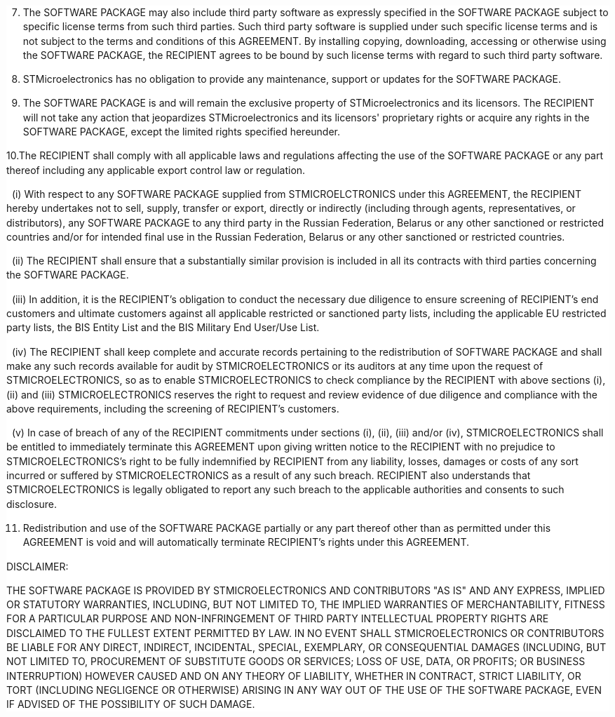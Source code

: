 7. The SOFTWARE PACKAGE may also include third party software as expressly specified in the SOFTWARE PACKAGE subject to specific license terms from such third parties. Such third party software is supplied under such specific license terms and is not subject to the terms and conditions of this AGREEMENT. By installing copying, downloading, accessing or otherwise using the SOFTWARE PACKAGE, the RECIPIENT agrees to be bound by such license terms with regard to such third party software.

8. STMicroelectronics has no obligation to provide any maintenance, support or updates for the SOFTWARE PACKAGE.

9. The SOFTWARE PACKAGE is and will remain the exclusive property of STMicroelectronics and its licensors. The RECIPIENT will not take any action that jeopardizes STMicroelectronics and its licensors' proprietary rights or acquire any rights in the SOFTWARE PACKAGE, except the limited rights specified hereunder.

10.The RECIPIENT shall comply with all applicable laws and regulations affecting the use of the SOFTWARE PACKAGE or any part thereof including any applicable export control law or regulation.

&nbsp;&nbsp;(i) With respect to any SOFTWARE PACKAGE supplied from STMICROELCTRONICS under this AGREEMENT, the RECIPIENT hereby undertakes not to sell, supply, transfer or export, directly or indirectly (including through agents, representatives, or distributors), any SOFTWARE PACKAGE to any third party in the Russian Federation, Belarus or any other sanctioned or restricted countries and/or for intended final use in the Russian Federation, Belarus or any other sanctioned or restricted countries.

&nbsp;&nbsp;(ii) The RECIPIENT shall ensure that a substantially similar provision is included in all its contracts with third parties concerning the SOFTWARE PACKAGE.

&nbsp;&nbsp;(iii) In addition, it is the RECIPIENT’s obligation to conduct the necessary due diligence to ensure screening of RECIPIENT’s end customers and ultimate customers against all applicable restricted or sanctioned party lists, including the applicable EU restricted party lists, the BIS Entity List and the BIS Military End User/Use List.

&nbsp;&nbsp;(iv) The RECIPIENT shall keep complete and accurate records pertaining to the redistribution of SOFTWARE PACKAGE and shall make any such records available for audit by STMICROELECTRONICS or its auditors at any time upon the request of STMICROELECTRONICS, so as to enable STMICROELECTRONICS to check compliance by the RECIPIENT with above sections (i), (ii) and (iii) STMICROELECTRONICS reserves the right to request and review evidence of due diligence and compliance with the above requirements, including the screening of RECIPIENT’s customers.

&nbsp;&nbsp;(v) In case of breach of any of the RECIPIENT commitments under sections (i), (ii), (iii) and/or (iv), STMICROELECTRONICS shall be entitled to immediately terminate this AGREEMENT upon giving written notice to the RECIPIENT with no prejudice to STMICROELECTRONICS’s right to be fully indemnified by RECIPIENT from any liability, losses, damages or costs of any sort incurred or suffered by STMICROELECTRONICS as a result of any such breach.  RECIPIENT also understands that STMICROELECTRONICS is legally obligated to report any such breach to the applicable authorities and consents to such disclosure.

11. Redistribution and use of the SOFTWARE PACKAGE partially or any part thereof other than as permitted under this AGREEMENT is void and will automatically terminate RECIPIENT’s rights under this AGREEMENT.

DISCLAIMER:

THE SOFTWARE PACKAGE IS PROVIDED BY STMICROELECTRONICS AND CONTRIBUTORS "AS IS" AND ANY EXPRESS, IMPLIED OR STATUTORY WARRANTIES, INCLUDING, BUT NOT LIMITED TO, THE IMPLIED WARRANTIES OF MERCHANTABILITY, FITNESS FOR A PARTICULAR PURPOSE AND NON-INFRINGEMENT OF THIRD PARTY INTELLECTUAL PROPERTY RIGHTS ARE DISCLAIMED TO THE FULLEST EXTENT PERMITTED BY LAW. IN NO EVENT SHALL STMICROELECTRONICS OR CONTRIBUTORS BE LIABLE FOR ANY DIRECT, INDIRECT, INCIDENTAL, SPECIAL, EXEMPLARY, OR CONSEQUENTIAL DAMAGES (INCLUDING, BUT NOT LIMITED TO, PROCUREMENT OF SUBSTITUTE GOODS OR SERVICES; LOSS OF USE, DATA, OR PROFITS; OR BUSINESS INTERRUPTION) HOWEVER CAUSED AND ON ANY THEORY OF LIABILITY, WHETHER IN CONTRACT, STRICT LIABILITY, OR TORT (INCLUDING NEGLIGENCE OR OTHERWISE) ARISING IN ANY WAY OUT OF THE USE OF THE SOFTWARE PACKAGE, EVEN IF ADVISED OF THE POSSIBILITY OF SUCH DAMAGE.
